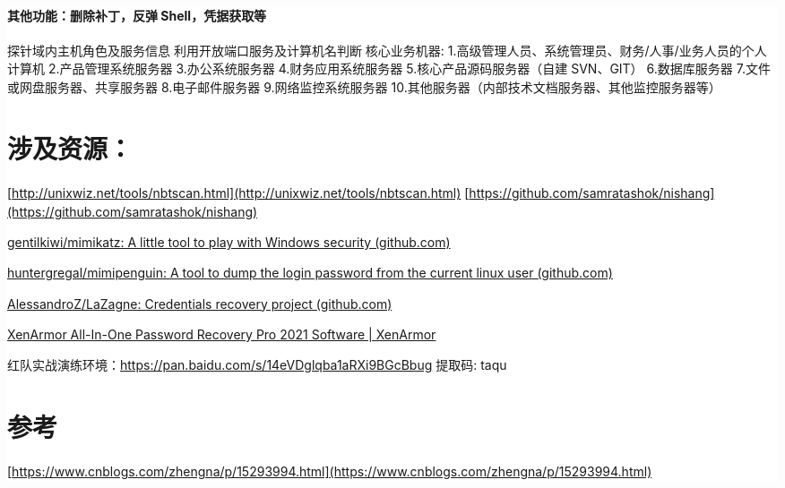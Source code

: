 #### 其他功能：删除补丁，反弹 Shell，凭据获取等

探针域内主机角色及服务信息
利用开放端口服务及计算机名判断
核心业务机器:
1.高级管理人员、系统管理员、财务/人事/业务人员的个人计算机
2.产品管理系统服务器
3.办公系统服务器
4.财务应用系统服务器
5.核心产品源码服务器（自建 SVN、GIT）
6.数据库服务器
7.文件或网盘服务器、共享服务器
8.电子邮件服务器
9.网络监控系统服务器
10.其他服务器（内部技术文档服务器、其他监控服务器等）



# 涉及资源：

[http://unixwiz.net/tools/nbtscan.html](http://unixwiz.net/tools/nbtscan.html)
[https://github.com/samratashok/nishang](https://github.com/samratashok/nishang)

[gentilkiwi/mimikatz: A little tool to play with Windows security (github.com)](https://github.com/gentilkiwi/mimikatz)

[huntergregal/mimipenguin: A tool to dump the login password from the current linux user (github.com)](https://github.com/huntergregal/mimipenguin)

[AlessandroZ/LaZagne: Credentials recovery project (github.com)](https://github.com/AlessandroZ/LaZagne)

[XenArmor All-In-One Password Recovery Pro 2021 Software | XenArmor](https://xenarmor.com/allinone-password-recovery-pro-software)

红队实战演练环境：https://pan.baidu.com/s/14eVDglqba1aRXi9BGcBbug 提取码: taqu

# 参考

[https://www.cnblogs.com/zhengna/p/15293994.html](https://www.cnblogs.com/zhengna/p/15293994.html)
